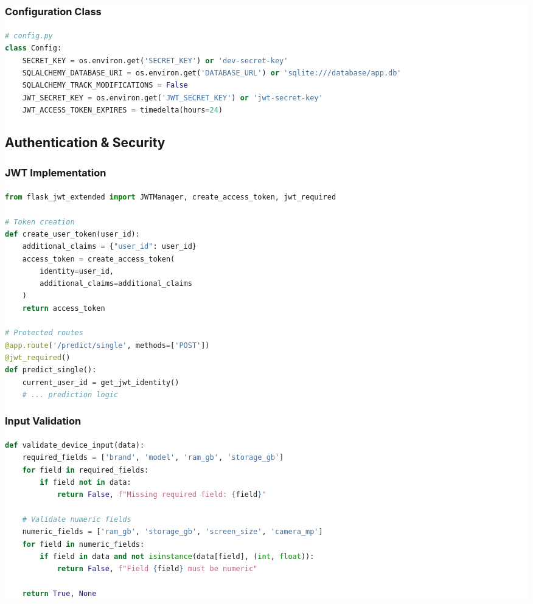 ### Configuration Class
```python
# config.py
class Config:
    SECRET_KEY = os.environ.get('SECRET_KEY') or 'dev-secret-key'
    SQLALCHEMY_DATABASE_URI = os.environ.get('DATABASE_URL') or 'sqlite:///database/app.db'
    SQLALCHEMY_TRACK_MODIFICATIONS = False
    JWT_SECRET_KEY = os.environ.get('JWT_SECRET_KEY') or 'jwt-secret-key'
    JWT_ACCESS_TOKEN_EXPIRES = timedelta(hours=24)
```

## Authentication & Security

### JWT Implementation
```python
from flask_jwt_extended import JWTManager, create_access_token, jwt_required

# Token creation
def create_user_token(user_id):
    additional_claims = {"user_id": user_id}
    access_token = create_access_token(
        identity=user_id,
        additional_claims=additional_claims
    )
    return access_token

# Protected routes
@app.route('/predict/single', methods=['POST'])
@jwt_required()
def predict_single():
    current_user_id = get_jwt_identity()
    # ... prediction logic
```

### Input Validation
```python
def validate_device_input(data):
    required_fields = ['brand', 'model', 'ram_gb', 'storage_gb']
    for field in required_fields:
        if field not in data:
            return False, f"Missing required field: {field}"
    
    # Validate numeric fields
    numeric_fields = ['ram_gb', 'storage_gb', 'screen_size', 'camera_mp']
    for field in numeric_fields:
        if field in data and not isinstance(data[field], (int, float)):
            return False, f"Field {field} must be numeric"
    
    return True, None
```
